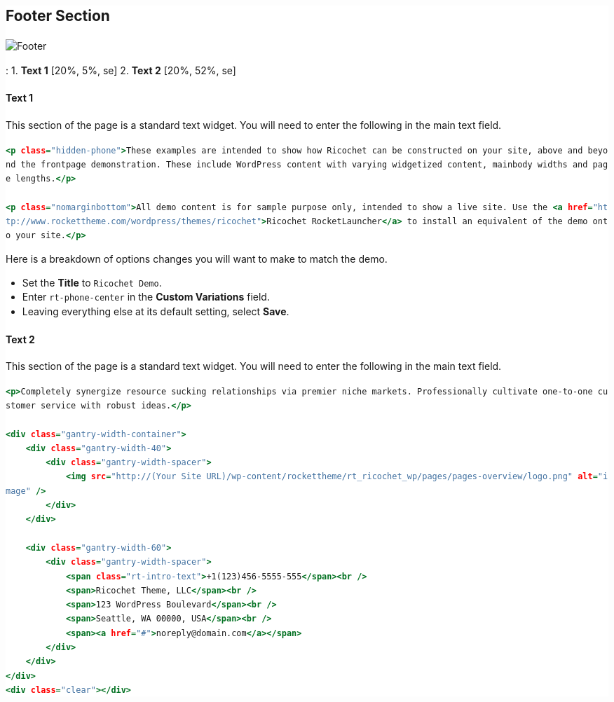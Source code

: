 Footer Section
-----

![Footer](assets/page_aboutus_7.jpeg)

:   1. **Text 1** [20%, 5%, se]
    2. **Text 2** [20%, 52%, se]

#### Text 1

This section of the page is a standard text widget. You will need to enter the following in the main text field.

~~~ .html
<p class="hidden-phone">These examples are intended to show how Ricochet can be constructed on your site, above and beyond the frontpage demonstration. These include WordPress content with varying widgetized content, mainbody widths and page lengths.</p>

<p class="nomarginbottom">All demo content is for sample purpose only, intended to show a live site. Use the <a href="http://www.rockettheme.com/wordpress/themes/ricochet">Ricochet RocketLauncher</a> to install an equivalent of the demo onto your site.</p>
~~~

Here is a breakdown of options changes you will want to make to match the demo.

* Set the **Title** to `Ricochet Demo`.
* Enter `rt-phone-center` in the **Custom Variations** field.
* Leaving everything else at its default setting, select **Save**.

#### Text 2

This section of the page is a standard text widget. You will need to enter the following in the main text field.

~~~ .html
<p>Completely synergize resource sucking relationships via premier niche markets. Professionally cultivate one-to-one customer service with robust ideas.</p>

<div class="gantry-width-container">
    <div class="gantry-width-40">
        <div class="gantry-width-spacer">
            <img src="http://(Your Site URL)/wp-content/rockettheme/rt_ricochet_wp/pages/pages-overview/logo.png" alt="image" />
        </div>  
    </div>

    <div class="gantry-width-60">
        <div class="gantry-width-spacer">
            <span class="rt-intro-text">+1(123)456-5555-555</span><br />
            <span>Ricochet Theme, LLC</span><br />
            <span>123 WordPress Boulevard</span><br />
            <span>Seattle, WA 00000, USA</span><br />
            <span><a href="#">noreply@domain.com</a></span>
        </div>
    </div>
</div>
<div class="clear"></div>
~~~


[blog]: assets/page_blog.jpeg
[blog2]: assets/page_blog_2.jpeg
[blog3]: assets/page_blog_3.jpeg
[blog4]: assets/page_blog_4.jpeg
[blog5]: assets/page_blog_5.jpeg
[blog6]: assets/page_blog_6.jpeg
[blog7]: assets/page_blog_7.jpeg
[blog8]: assets/page_blog_8.jpg
[blog9]: assets/page_blog_9.jpeg
[blog10]: assets/page_blog_10.jpeg
[blog11]: assets/page_blog_11.jpeg
[blog12]: assets/page_blog_12.jpeg
[blog13]: assets/page_blog_13.jpeg
[blog14]: assets/page_blog_14.jpg
[footer]: assets/page_footer_11.jpg
[blogpage7]: assets/page_blog_8.jpeg
[blogmenu]: assets/page_blog_menu.jpeg
[header]: demo_header.md
[top]: demo_top.md
[copyright]: demo_copyright.md
[gantrydocs]: http://docs.gantry.org/gantry4/configure